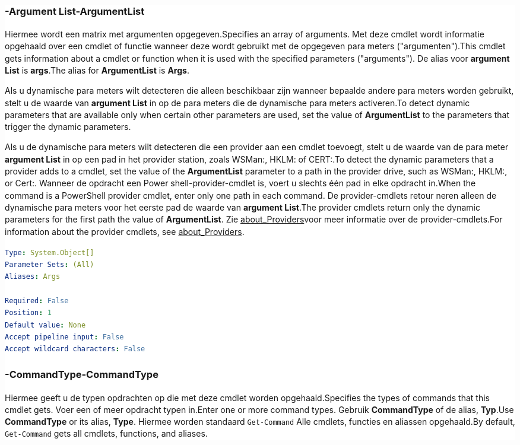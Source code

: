 ### <span data-ttu-id="fd71f-193">-Argument List</span><span class="sxs-lookup"><span data-stu-id="fd71f-193">-ArgumentList</span></span>

<span data-ttu-id="fd71f-194">Hiermee wordt een matrix met argumenten opgegeven.</span><span class="sxs-lookup"><span data-stu-id="fd71f-194">Specifies an array of arguments.</span></span> <span data-ttu-id="fd71f-195">Met deze cmdlet wordt informatie opgehaald over een cmdlet of functie wanneer deze wordt gebruikt met de opgegeven para meters ("argumenten").</span><span class="sxs-lookup"><span data-stu-id="fd71f-195">This cmdlet gets information about a cmdlet or function when it is used with the specified parameters ("arguments").</span></span> <span data-ttu-id="fd71f-196">De alias voor **argument List** is **args**.</span><span class="sxs-lookup"><span data-stu-id="fd71f-196">The alias for **ArgumentList** is **Args**.</span></span>

<span data-ttu-id="fd71f-197">Als u dynamische para meters wilt detecteren die alleen beschikbaar zijn wanneer bepaalde andere para meters worden gebruikt, stelt u de waarde van **argument List** in op de para meters die de dynamische para meters activeren.</span><span class="sxs-lookup"><span data-stu-id="fd71f-197">To detect dynamic parameters that are available only when certain other parameters are used, set the value of **ArgumentList** to the parameters that trigger the dynamic parameters.</span></span>

<span data-ttu-id="fd71f-198">Als u de dynamische para meters wilt detecteren die een provider aan een cmdlet toevoegt, stelt u de waarde van de para meter **argument List** in op een pad in het provider station, zoals WSMan:, HKLM: of CERT:.</span><span class="sxs-lookup"><span data-stu-id="fd71f-198">To detect the dynamic parameters that a provider adds to a cmdlet, set the value of the **ArgumentList** parameter to a path in the provider drive, such as WSMan:, HKLM:, or Cert:.</span></span> <span data-ttu-id="fd71f-199">Wanneer de opdracht een Power shell-provider-cmdlet is, voert u slechts één pad in elke opdracht in.</span><span class="sxs-lookup"><span data-stu-id="fd71f-199">When the command is a PowerShell provider cmdlet, enter only one path in each command.</span></span> <span data-ttu-id="fd71f-200">De provider-cmdlets retour neren alleen de dynamische para meters voor het eerste pad de waarde van **argument List**.</span><span class="sxs-lookup"><span data-stu-id="fd71f-200">The provider cmdlets return only the dynamic parameters for the first path the value of **ArgumentList**.</span></span> <span data-ttu-id="fd71f-201">Zie [about_Providers](About/about_Providers.md)voor meer informatie over de provider-cmdlets.</span><span class="sxs-lookup"><span data-stu-id="fd71f-201">For information about the provider cmdlets, see [about_Providers](About/about_Providers.md).</span></span>

```yaml
Type: System.Object[]
Parameter Sets: (All)
Aliases: Args

Required: False
Position: 1
Default value: None
Accept pipeline input: False
Accept wildcard characters: False
```

### <span data-ttu-id="fd71f-202">-CommandType</span><span class="sxs-lookup"><span data-stu-id="fd71f-202">-CommandType</span></span>

<span data-ttu-id="fd71f-203">Hiermee geeft u de typen opdrachten op die met deze cmdlet worden opgehaald.</span><span class="sxs-lookup"><span data-stu-id="fd71f-203">Specifies the types of commands that this cmdlet gets.</span></span> <span data-ttu-id="fd71f-204">Voer een of meer opdracht typen in.</span><span class="sxs-lookup"><span data-stu-id="fd71f-204">Enter one or more command types.</span></span> <span data-ttu-id="fd71f-205">Gebruik **CommandType** of de alias, **Typ**.</span><span class="sxs-lookup"><span data-stu-id="fd71f-205">Use **CommandType** or its alias, **Type**.</span></span> <span data-ttu-id="fd71f-206">Hiermee worden standaard `Get-Command` Alle cmdlets, functies en aliassen opgehaald.</span><span class="sxs-lookup"><span data-stu-id="fd71f-206">By default, `Get-Command` gets all cmdlets, functions, and aliases.</span></span>
